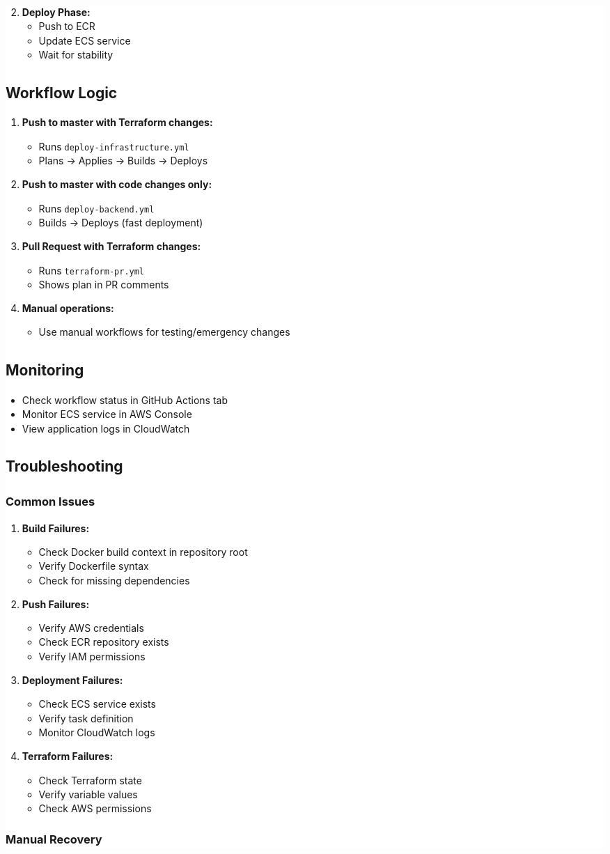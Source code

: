 2. **Deploy Phase:**
   - Push to ECR
   - Update ECS service
   - Wait for stability

## Workflow Logic

1. **Push to master with Terraform changes:**
   - Runs `deploy-infrastructure.yml`
   - Plans → Applies → Builds → Deploys

2. **Push to master with code changes only:**
   - Runs `deploy-backend.yml`  
   - Builds → Deploys (fast deployment)

3. **Pull Request with Terraform changes:**
   - Runs `terraform-pr.yml`
   - Shows plan in PR comments

4. **Manual operations:**
   - Use manual workflows for testing/emergency changes

## Monitoring

- Check workflow status in GitHub Actions tab
- Monitor ECS service in AWS Console
- View application logs in CloudWatch

## Troubleshooting

### Common Issues

1. **Build Failures:**
   - Check Docker build context in repository root
   - Verify Dockerfile syntax
   - Check for missing dependencies

2. **Push Failures:**
   - Verify AWS credentials
   - Check ECR repository exists
   - Verify IAM permissions

3. **Deployment Failures:**
   - Check ECS service exists
   - Verify task definition
   - Monitor CloudWatch logs

4. **Terraform Failures:**
   - Check Terraform state
   - Verify variable values
   - Check AWS permissions

### Manual Recovery
